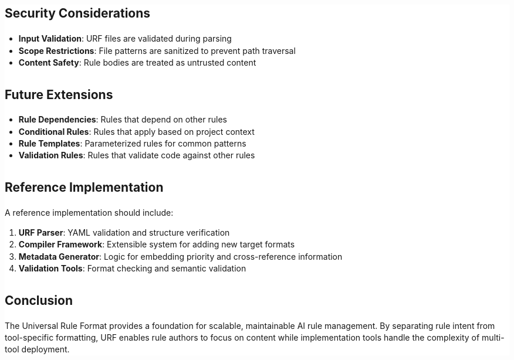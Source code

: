 ## Security Considerations

- **Input Validation**: URF files are validated during parsing
- **Scope Restrictions**: File patterns are sanitized to prevent path traversal
- **Content Safety**: Rule bodies are treated as untrusted content

## Future Extensions

- **Rule Dependencies**: Rules that depend on other rules
- **Conditional Rules**: Rules that apply based on project context
- **Rule Templates**: Parameterized rules for common patterns
- **Validation Rules**: Rules that validate code against other rules

## Reference Implementation

A reference implementation should include:

1. **URF Parser**: YAML validation and structure verification
2. **Compiler Framework**: Extensible system for adding new target formats
3. **Metadata Generator**: Logic for embedding priority and cross-reference information
4. **Validation Tools**: Format checking and semantic validation

## Conclusion

The Universal Rule Format provides a foundation for scalable, maintainable AI rule management. By separating rule intent from tool-specific formatting, URF enables rule authors to focus on content while implementation tools handle the complexity of multi-tool deployment.
